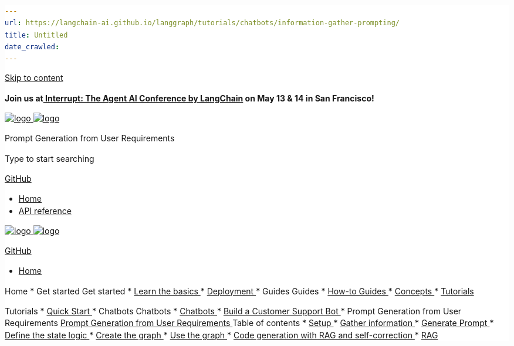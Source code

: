 ```yaml
---
url: https://langchain-ai.github.io/langgraph/tutorials/chatbots/information-gather-prompting/
title: Untitled
date_crawled: 
---
```


[ Skip to content ](https://langchain-ai.github.io/langgraph/tutorials/chatbots/information-gather-prompting/#prompt-generation-from-user-requirements)

**Join us at[ Interrupt: The Agent AI Conference by LangChain](https://interrupt.langchain.com/) on May 13 & 14 in San Francisco!**

[ ![logo](https://langchain-ai.github.io/langgraph/static/wordmark_dark.svg) ![logo](https://langchain-ai.github.io/langgraph/static/wordmark_light.svg) ](https://langchain-ai.github.io/langgraph/)

Prompt Generation from User Requirements 

[ ](https://langchain-ai.github.io/langgraph/tutorials/chatbots/information-gather-prompting/?q= "Share")

Type to start searching

[ GitHub  ](https://github.com/langchain-ai/langgraph "Go to repository")

  * [ Home ](https://langchain-ai.github.io/langgraph/)
  * [ API reference ](https://langchain-ai.github.io/langgraph/reference/graphs/)



[ ![logo](https://langchain-ai.github.io/langgraph/static/wordmark_dark.svg) ![logo](https://langchain-ai.github.io/langgraph/static/wordmark_light.svg) ](https://langchain-ai.github.io/langgraph/)

[ GitHub  ](https://github.com/langchain-ai/langgraph "Go to repository")

  * [ Home  ](https://langchain-ai.github.io/langgraph/)

Home 
    * Get started  Get started 
      * [ Learn the basics  ](https://langchain-ai.github.io/langgraph/tutorials/introduction/)
      * [ Deployment  ](https://langchain-ai.github.io/langgraph/tutorials/deployment/)
    * Guides  Guides 
      * [ How-to Guides  ](https://langchain-ai.github.io/langgraph/how-tos/)
      * [ Concepts  ](https://langchain-ai.github.io/langgraph/concepts/)
      * [ Tutorials  ](https://langchain-ai.github.io/langgraph/tutorials/)

Tutorials 
        * [ Quick Start  ](https://langchain-ai.github.io/langgraph/tutorials#quick-start)
        * Chatbots  Chatbots 
          * [ Chatbots  ](https://langchain-ai.github.io/langgraph/tutorials#chatbots)
          * [ Build a Customer Support Bot  ](https://langchain-ai.github.io/langgraph/tutorials/customer-support/customer-support/)
          * Prompt Generation from User Requirements  [ Prompt Generation from User Requirements  ](https://langchain-ai.github.io/langgraph/tutorials/chatbots/information-gather-prompting/) Table of contents 
            * [ Setup  ](https://langchain-ai.github.io/langgraph/tutorials/chatbots/information-gather-prompting/#setup)
            * [ Gather information  ](https://langchain-ai.github.io/langgraph/tutorials/chatbots/information-gather-prompting/#gather-information)
            * [ Generate Prompt  ](https://langchain-ai.github.io/langgraph/tutorials/chatbots/information-gather-prompting/#generate-prompt)
            * [ Define the state logic  ](https://langchain-ai.github.io/langgraph/tutorials/chatbots/information-gather-prompting/#define-the-state-logic)
            * [ Create the graph  ](https://langchain-ai.github.io/langgraph/tutorials/chatbots/information-gather-prompting/#create-the-graph)
            * [ Use the graph  ](https://langchain-ai.github.io/langgraph/tutorials/chatbots/information-gather-prompting/#use-the-graph)
          * [ Code generation with RAG and self-correction  ](https://langchain-ai.github.io/langgraph/tutorials/code_assistant/langgraph_code_assistant/)
        * [ RAG  ](https://langchain-ai.github.io/langgraph/tutorials#rag)